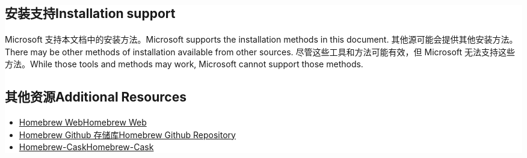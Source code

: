 ## <a name="installation-support"></a><span data-ttu-id="14d50-189">安装支持</span><span class="sxs-lookup"><span data-stu-id="14d50-189">Installation support</span></span>

<span data-ttu-id="14d50-190">Microsoft 支持本文档中的安装方法。</span><span class="sxs-lookup"><span data-stu-id="14d50-190">Microsoft supports the installation methods in this document.</span></span> <span data-ttu-id="14d50-191">其他源可能会提供其他安装方法。</span><span class="sxs-lookup"><span data-stu-id="14d50-191">There may be other methods of installation available from other sources.</span></span> <span data-ttu-id="14d50-192">尽管这些工具和方法可能有效，但 Microsoft 无法支持这些方法。</span><span class="sxs-lookup"><span data-stu-id="14d50-192">While those tools and methods may work, Microsoft cannot support those methods.</span></span>

## <a name="additional-resources"></a><span data-ttu-id="14d50-193">其他资源</span><span class="sxs-lookup"><span data-stu-id="14d50-193">Additional Resources</span></span>

- <span data-ttu-id="14d50-194">[Homebrew Web][brew]</span><span class="sxs-lookup"><span data-stu-id="14d50-194">[Homebrew Web][brew]</span></span>
- <span data-ttu-id="14d50-195">[Homebrew Github 存储库][GitHub]</span><span class="sxs-lookup"><span data-stu-id="14d50-195">[Homebrew Github Repository][GitHub]</span></span>
- <span data-ttu-id="14d50-196">[Homebrew-Cask][cask]</span><span class="sxs-lookup"><span data-stu-id="14d50-196">[Homebrew-Cask][cask]</span></span>

[brew]: http://brew.sh/
[Cask]: https://github.com/Homebrew/homebrew-cask
[cask-versions]: https://github.com/Homebrew/homebrew-cask-versions
[GitHub]: https://github.com/Homebrew
[版本]: https://github.com/PowerShell/PowerShell/releases/latest
[releases]: https://github.com/PowerShell/PowerShell/releases/latest
[xdg-bds]: https://specifications.freedesktop.org/basedir-spec/basedir-spec-latest.html


[brew]: https://brew.sh/